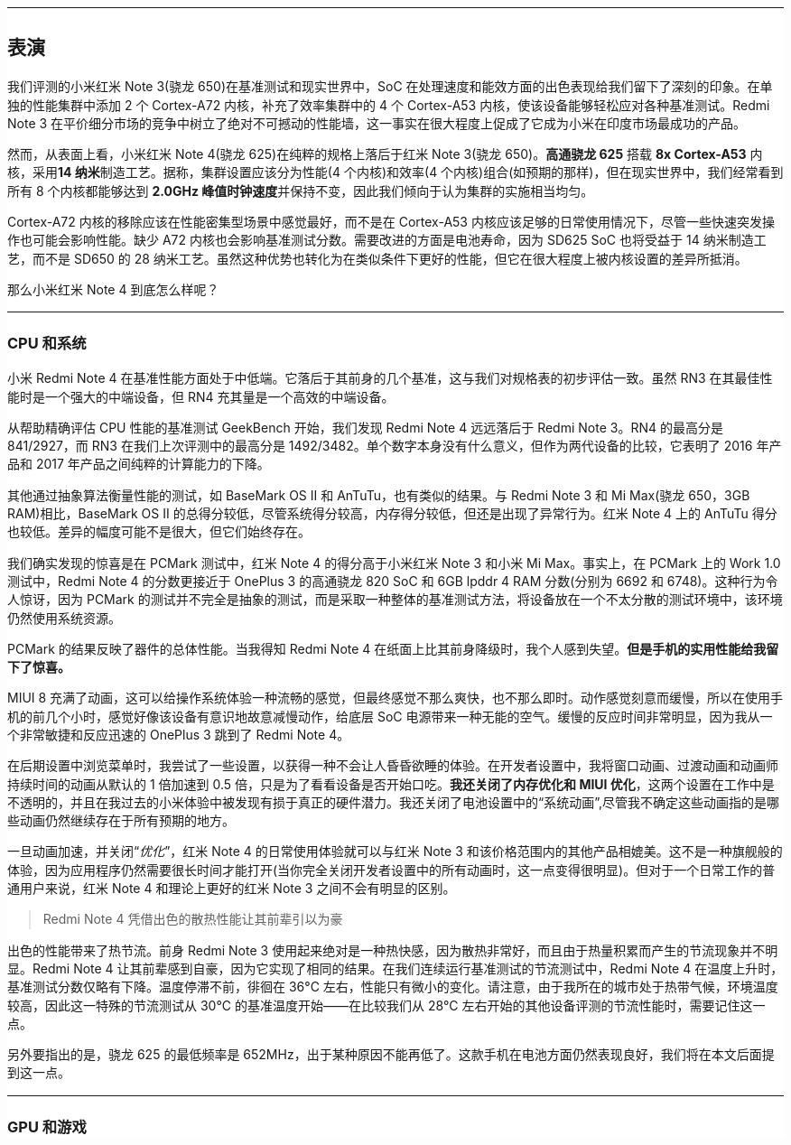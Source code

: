 * * *

## 表演

我们评测的小米红米 Note 3(骁龙 650)在基准测试和现实世界中，SoC 在处理速度和能效方面的出色表现给我们留下了深刻的印象。在单独的性能集群中添加 2 个 Cortex-A72 内核，补充了效率集群中的 4 个 Cortex-A53 内核，使该设备能够轻松应对各种基准测试。Redmi Note 3 在平价细分市场的竞争中树立了绝对不可撼动的性能墙，这一事实在很大程度上促成了它成为小米在印度市场最成功的产品。

然而，从表面上看，小米红米 Note 4(骁龙 625)在纯粹的规格上落后于红米 Note 3(骁龙 650)。**高通骁龙 625** 搭载 **8x Cortex-A53** 内核，采用**14 纳米**制造工艺。据称，集群设置应该分为性能(4 个内核)和效率(4 个内核)组合(如预期的那样)，但在现实世界中，我们经常看到所有 8 个内核都能够达到 **2.0GHz 峰值时钟速度**并保持不变，因此我们倾向于认为集群的实施相当均匀。

Cortex-A72 内核的移除应该在性能密集型场景中感觉最好，而不是在 Cortex-A53 内核应该足够的日常使用情况下，尽管一些快速突发操作也可能会影响性能。缺少 A72 内核也会影响基准测试分数。需要改进的方面是电池寿命，因为 SD625 SoC 也将受益于 14 纳米制造工艺，而不是 SD650 的 28 纳米工艺。虽然这种优势也转化为在类似条件下更好的性能，但它在很大程度上被内核设置的差异所抵消。

那么小米红米 Note 4 到底怎么样呢？

* * *

### CPU 和系统

小米 Redmi Note 4 在基准性能方面处于中低端。它落后于其前身的几个基准，这与我们对规格表的初步评估一致。虽然 RN3 在其最佳性能时是一个强大的中端设备，但 RN4 充其量是一个高效的中端设备。

从帮助精确评估 CPU 性能的基准测试 GeekBench 开始，我们发现 Redmi Note 4 远远落后于 Redmi Note 3。RN4 的最高分是 841/2927，而 RN3 在我们上次评测中的最高分是 1492/3482。单个数字本身没有什么意义，但作为两代设备的比较，它表明了 2016 年产品和 2017 年产品之间纯粹的计算能力的下降。

其他通过抽象算法衡量性能的测试，如 BaseMark OS II 和 AnTuTu，也有类似的结果。与 Redmi Note 3 和 Mi Max(骁龙 650，3GB RAM)相比，BaseMark OS II 的总得分较低，尽管系统得分较高，内存得分较低，但还是出现了异常行为。红米 Note 4 上的 AnTuTu 得分也较低。差异的幅度可能不是很大，但它们始终存在。

我们确实发现的惊喜是在 PCMark 测试中，红米 Note 4 的得分高于小米红米 Note 3 和小米 Mi Max。事实上，在 PCMark 上的 Work 1.0 测试中，Redmi Note 4 的分数更接近于 OnePlus 3 的高通骁龙 820 SoC 和 6GB lpddr 4 RAM 分数(分别为 6692 和 6748)。这种行为令人惊讶，因为 PCMark 的测试并不完全是抽象的测试，而是采取一种整体的基准测试方法，将设备放在一个不太分散的测试环境中，该环境仍然使用系统资源。

PCMark 的结果反映了器件的总体性能。当我得知 Redmi Note 4 在纸面上比其前身降级时，我个人感到失望。**但是手机的实用性能给我留下了惊喜。**

MIUI 8 充满了动画，这可以给操作系统体验一种流畅的感觉，但最终感觉不那么爽快，也不那么即时。动作感觉刻意而缓慢，所以在使用手机的前几个小时，感觉好像该设备有意识地故意减慢动作，给底层 SoC 电源带来一种无能的空气。缓慢的反应时间非常明显，因为我从一个非常敏捷和反应迅速的 OnePlus 3 跳到了 Redmi Note 4。

在后期设置中浏览菜单时，我尝试了一些设置，以获得一种不会让人昏昏欲睡的体验。在开发者设置中，我将窗口动画、过渡动画和动画师持续时间的动画从默认的 1 倍加速到 0.5 倍，只是为了看看设备是否开始口吃。**我还关闭了内存优化和 MIUI 优化**，这两个设置在工作中是不透明的，并且在我过去的小米体验中被发现有损于真正的硬件潜力。我还关闭了电池设置中的“系统动画”,尽管我不确定这些动画指的是哪些动画仍然继续存在于所有预期的地方。

一旦动画加速，并关闭“*优化*”，红米 Note 4 的日常使用体验就可以与红米 Note 3 和该价格范围内的其他产品相媲美。这不是一种旗舰般的体验，因为应用程序仍然需要很长时间才能打开(当你完全关闭开发者设置中的所有动画时，这一点变得很明显)。但对于一个日常工作的普通用户来说，红米 Note 4 和理论上更好的红米 Note 3 之间不会有明显的区别。

> Redmi Note 4 凭借出色的散热性能让其前辈引以为豪

出色的性能带来了热节流。前身 Redmi Note 3 使用起来绝对是一种热快感，因为散热非常好，而且由于热量积累而产生的节流现象并不明显。Redmi Note 4 让其前辈感到自豪，因为它实现了相同的结果。在我们连续运行基准测试的节流测试中，Redmi Note 4 在温度上升时，基准测试分数仅略有下降。温度停滞不前，徘徊在 36°C 左右，性能只有微小的变化。请注意，由于我所在的城市处于热带气候，环境温度较高，因此这一特殊的节流测试从 30°C 的基准温度开始——在比较我们从 28°C 左右开始的其他设备评测的节流性能时，需要记住这一点。

另外要指出的是，骁龙 625 的最低频率是 652MHz，出于某种原因不能再低了。这款手机在电池方面仍然表现良好，我们将在本文后面提到这一点。

* * *

### GPU 和游戏
